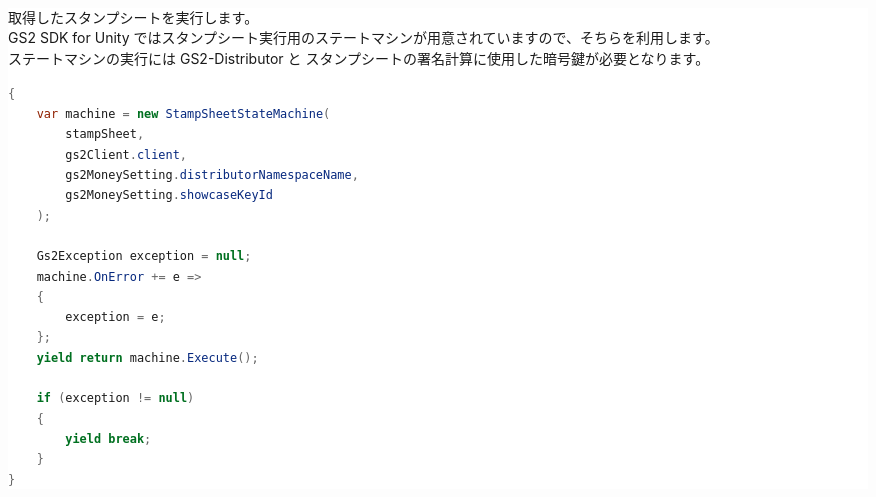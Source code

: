 取得したスタンプシートを実行します。  
GS2 SDK for Unity ではスタンプシート実行用のステートマシンが用意されていますので、そちらを利用します。  
ステートマシンの実行には GS2-Distributor と スタンプシートの署名計算に使用した暗号鍵が必要となります。

```csharp
{
    var machine = new StampSheetStateMachine(
        stampSheet,
        gs2Client.client,
        gs2MoneySetting.distributorNamespaceName,
        gs2MoneySetting.showcaseKeyId
    );

    Gs2Exception exception = null;
    machine.OnError += e =>
    {
        exception = e;
    };
    yield return machine.Execute();

    if (exception != null)
    {
        yield break;
    }
}
```

